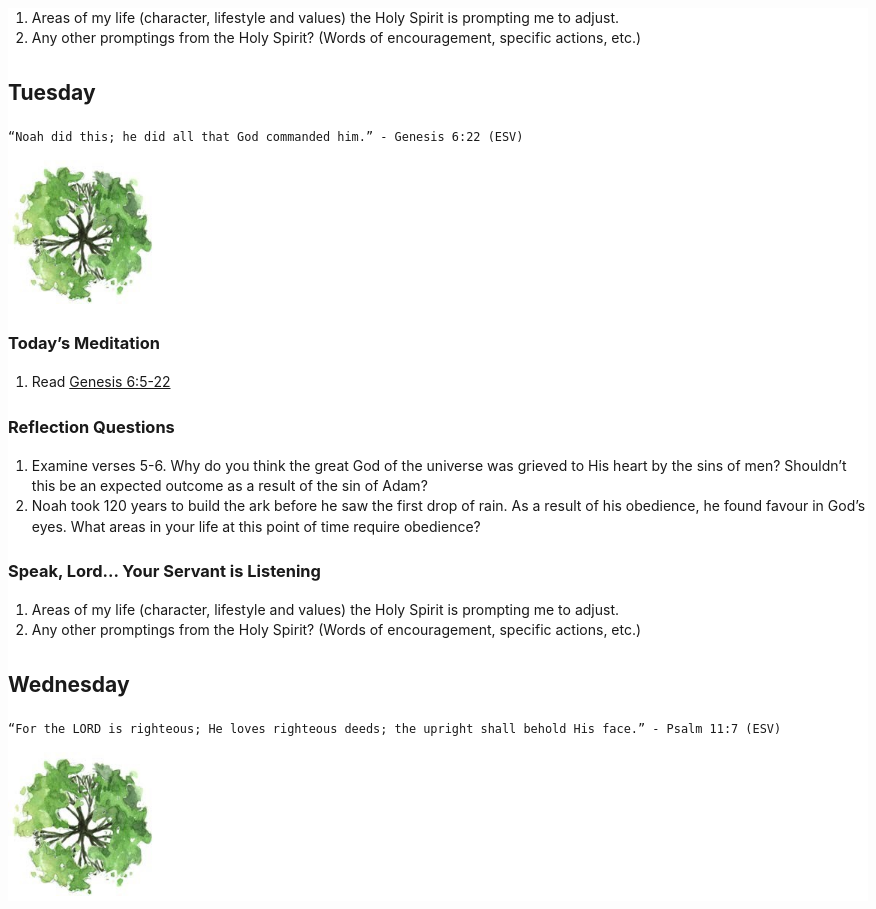 1. Areas of my life (character, lifestyle and values) the Holy Spirit is prompting me to adjust.
2. Any other promptings from the Holy Spirit? (Words of encouragement, specific actions, etc.)

## Tuesday

```
“Noah did this; he did all that God commanded him.” - Genesis 6:22 (ESV)
```

<img src="./media/image6.jpg" style="width: 150px">

### Today’s Meditation

1. Read [Genesis 6:5-22](https://www.biblegateway.com/passage/?search=genesis+6%3A5-22&version=ESV)

### Reflection Questions

1. Examine verses 5-6. Why do you think the great God of the universe was grieved to His heart by the sins of men? Shouldn’t this be an expected outcome as a result of the sin of Adam?
2. Noah took 120 years to build the ark before he saw the first drop of rain. As a result of his obedience, he found favour in God’s eyes. What areas in your life at this point of time require obedience?

### Speak, Lord... Your Servant is Listening

1. Areas of my life (character, lifestyle and values) the Holy Spirit is prompting me to adjust.
2. Any other promptings from the Holy Spirit? (Words of encouragement, specific actions, etc.)

## Wednesday

```
“For the LORD is righteous; He loves righteous deeds; the upright shall behold His face.” - Psalm 11:7 (ESV)
```

<img src="./media/image6.jpg" style="width: 150px">
